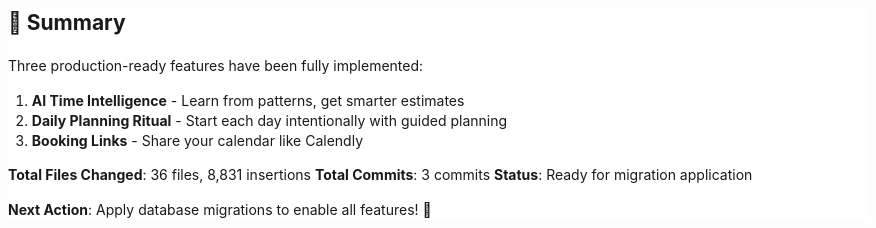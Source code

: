 
## 📝 Summary

Three production-ready features have been fully implemented:

1. **AI Time Intelligence** - Learn from patterns, get smarter estimates
2. **Daily Planning Ritual** - Start each day intentionally with guided planning
3. **Booking Links** - Share your calendar like Calendly

**Total Files Changed**: 36 files, 8,831 insertions
**Total Commits**: 3 commits
**Status**: Ready for migration application

**Next Action**: Apply database migrations to enable all features! 🚀

